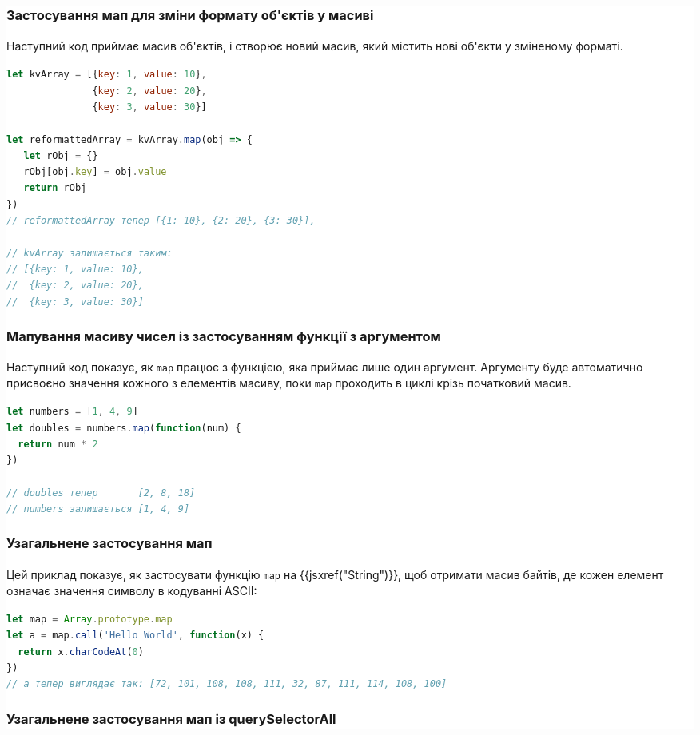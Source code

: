 ### Застосування мап для зміни формату об'єктів у масиві

Наступний код приймає масив об'єктів, і створює новий масив, який містить нові об'єкти у зміненому форматі.

```js
let kvArray = [{key: 1, value: 10},
               {key: 2, value: 20},
               {key: 3, value: 30}]

let reformattedArray = kvArray.map(obj => {
   let rObj = {}
   rObj[obj.key] = obj.value
   return rObj
})
// reformattedArray тепер [{1: 10}, {2: 20}, {3: 30}],

// kvArray залишається таким:
// [{key: 1, value: 10},
//  {key: 2, value: 20},
//  {key: 3, value: 30}]
```

### Мапування масиву чисел із застосуванням функції з аргументом

Наступний код показує, як `map` працює з функцією, яка приймає лише один аргумент. Аргументу буде автоматично присвоєно значення кожного з елементів масиву, поки `map` проходить в циклі крізь початковий масив.

```js
let numbers = [1, 4, 9]
let doubles = numbers.map(function(num) {
  return num * 2
})

// doubles тепер       [2, 8, 18]
// numbers залишається [1, 4, 9]
```

### Узагальнене застосування мап

Цей приклад показує, як застосувати функцію `map` на {{jsxref("String")}}, щоб отримати масив байтів, де кожен елемент означає значення символу в кодуванні ASCII:

```js
let map = Array.prototype.map
let a = map.call('Hello World', function(x) {
  return x.charCodeAt(0)
})
// a тепер виглядає так: [72, 101, 108, 108, 111, 32, 87, 111, 114, 108, 100]
```

### Узагальнене застосування мап із querySelectorAll
